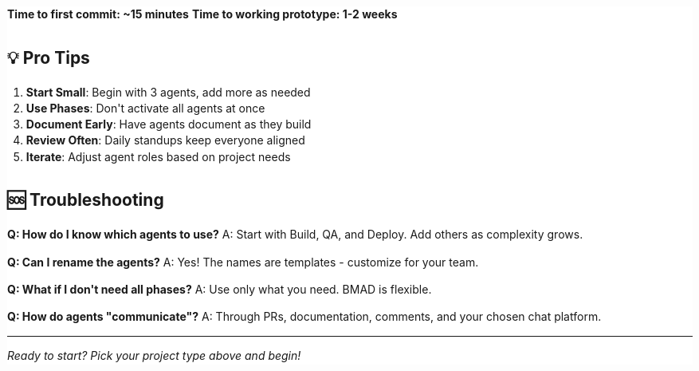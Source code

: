 **Time to first commit: ~15 minutes**
**Time to working prototype: 1-2 weeks**

## 💡 Pro Tips

1. **Start Small**: Begin with 3 agents, add more as needed
2. **Use Phases**: Don't activate all agents at once
3. **Document Early**: Have agents document as they build
4. **Review Often**: Daily standups keep everyone aligned
5. **Iterate**: Adjust agent roles based on project needs

## 🆘 Troubleshooting

**Q: How do I know which agents to use?**
A: Start with Build, QA, and Deploy. Add others as complexity grows.

**Q: Can I rename the agents?**
A: Yes! The names are templates - customize for your team.

**Q: What if I don't need all phases?**
A: Use only what you need. BMAD is flexible.

**Q: How do agents "communicate"?**
A: Through PRs, documentation, comments, and your chosen chat platform.

---
*Ready to start? Pick your project type above and begin!*